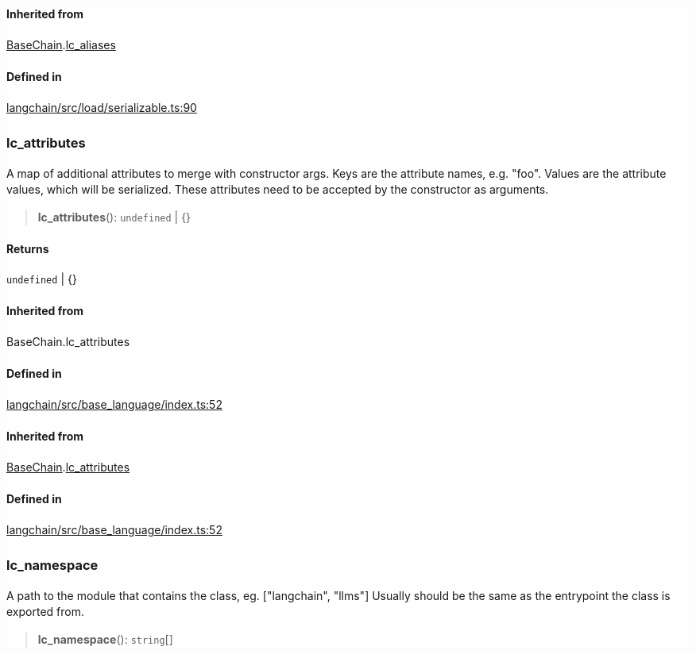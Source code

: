 #### Inherited from[](#inherited-from-9 "Direct link to Inherited from")

[BaseChain](/docs/api/chains/classes/BaseChain).[lc\_aliases](/docs/api/chains/classes/BaseChain#lc_aliases)

#### Defined in[](#defined-in-16 "Direct link to Defined in")

[langchain/src/load/serializable.ts:90](https://github.com/hwchase17/langchainjs/blob/1c1274d/langchain/src/load/serializable.ts#L90)

### lc\_attributes[](#lc_attributes "Direct link to lc_attributes")

A map of additional attributes to merge with constructor args. Keys are the attribute names, e.g. "foo". Values are the attribute values, which will be serialized. These attributes need to be accepted by the constructor as arguments.

> **lc\_attributes**(): `undefined` | {}

#### Returns[](#returns-3 "Direct link to Returns")

`undefined` | {}

#### Inherited from[](#inherited-from-10 "Direct link to Inherited from")

BaseChain.lc\_attributes

#### Defined in[](#defined-in-17 "Direct link to Defined in")

[langchain/src/base\_language/index.ts:52](https://github.com/hwchase17/langchainjs/blob/1c1274d/langchain/src/base_language/index.ts#L52)

#### Inherited from[](#inherited-from-11 "Direct link to Inherited from")

[BaseChain](/docs/api/chains/classes/BaseChain).[lc\_attributes](/docs/api/chains/classes/BaseChain#lc_attributes)

#### Defined in[](#defined-in-18 "Direct link to Defined in")

[langchain/src/base\_language/index.ts:52](https://github.com/hwchase17/langchainjs/blob/1c1274d/langchain/src/base_language/index.ts#L52)

### lc\_namespace[](#lc_namespace "Direct link to lc_namespace")

A path to the module that contains the class, eg. \["langchain", "llms"\] Usually should be the same as the entrypoint the class is exported from.

> **lc\_namespace**(): `string`\[\]
